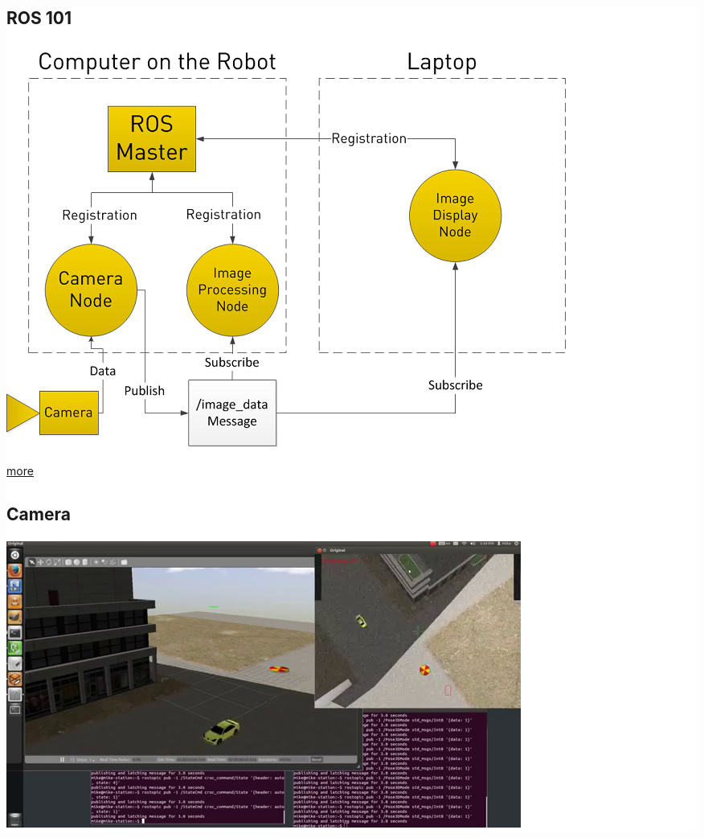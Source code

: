 ## ROS 101

[![](./media/ROS/ros101-3.png)](http://www.clearpathrobotics.com/blog/how-to-guide-ros-101/)  

[more](http://www.clearpathrobotics.com/blog/how-to-guide-ros-101/)

## Camera

[![](./media/ROS/OpenCV_Gazebo_ROS.png)](./media/ROS/OpenCV_Gazebo_ROS.mp4)  
